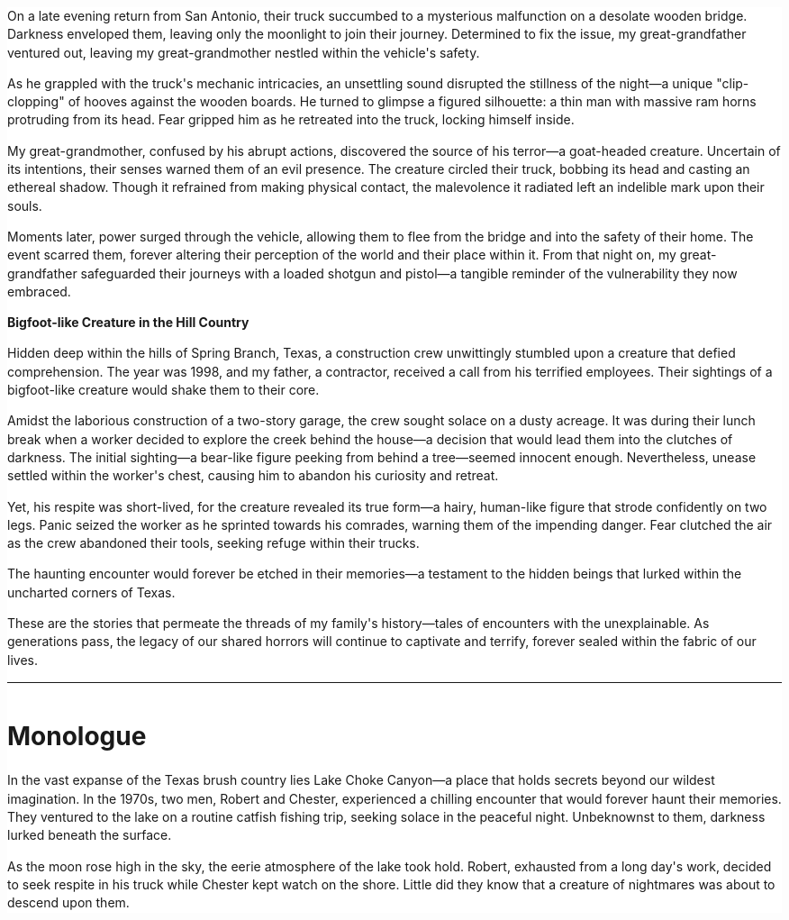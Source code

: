 On a late evening return from San Antonio, their truck succumbed to a mysterious malfunction on a desolate wooden bridge. Darkness enveloped them, leaving only the moonlight to join their journey. Determined to fix the issue, my great-grandfather ventured out, leaving my great-grandmother nestled within the vehicle's safety.

As he grappled with the truck's mechanic intricacies, an unsettling sound disrupted the stillness of the night—a unique "clip-clopping" of hooves against the wooden boards. He turned to glimpse a figured silhouette: a thin man with massive ram horns protruding from its head. Fear gripped him as he retreated into the truck, locking himself inside.

My great-grandmother, confused by his abrupt actions, discovered the source of his terror—a goat-headed creature. Uncertain of its intentions, their senses warned them of an evil presence. The creature circled their truck, bobbing its head and casting an ethereal shadow. Though it refrained from making physical contact, the malevolence it radiated left an indelible mark upon their souls.

Moments later, power surged through the vehicle, allowing them to flee from the bridge and into the safety of their home. The event scarred them, forever altering their perception of the world and their place within it. From that night on, my great-grandfather safeguarded their journeys with a loaded shotgun and pistol—a tangible reminder of the vulnerability they now embraced.

**Bigfoot-like Creature in the Hill Country**

Hidden deep within the hills of Spring Branch, Texas, a construction crew unwittingly stumbled upon a creature that defied comprehension. The year was 1998, and my father, a contractor, received a call from his terrified employees. Their sightings of a bigfoot-like creature would shake them to their core.

Amidst the laborious construction of a two-story garage, the crew sought solace on a dusty acreage. It was during their lunch break when a worker decided to explore the creek behind the house—a decision that would lead them into the clutches of darkness. The initial sighting—a bear-like figure peeking from behind a tree—seemed innocent enough. Nevertheless, unease settled within the worker's chest, causing him to abandon his curiosity and retreat.

Yet, his respite was short-lived, for the creature revealed its true form—a hairy, human-like figure that strode confidently on two legs. Panic seized the worker as he sprinted towards his comrades, warning them of the impending danger. Fear clutched the air as the crew abandoned their tools, seeking refuge within their trucks.

The haunting encounter would forever be etched in their memories—a testament to the hidden beings that lurked within the uncharted corners of Texas.

These are the stories that permeate the threads of my family's history—tales of encounters with the unexplainable. As generations pass, the legacy of our shared horrors will continue to captivate and terrify, forever sealed within the fabric of our lives.

---

# Monologue
In the vast expanse of the Texas brush country lies Lake Choke Canyon—a place that holds secrets beyond our wildest imagination. In the 1970s, two men, Robert and Chester, experienced a chilling encounter that would forever haunt their memories. They ventured to the lake on a routine catfish fishing trip, seeking solace in the peaceful night. Unbeknownst to them, darkness lurked beneath the surface.

As the moon rose high in the sky, the eerie atmosphere of the lake took hold. Robert, exhausted from a long day's work, decided to seek respite in his truck while Chester kept watch on the shore. Little did they know that a creature of nightmares was about to descend upon them.
